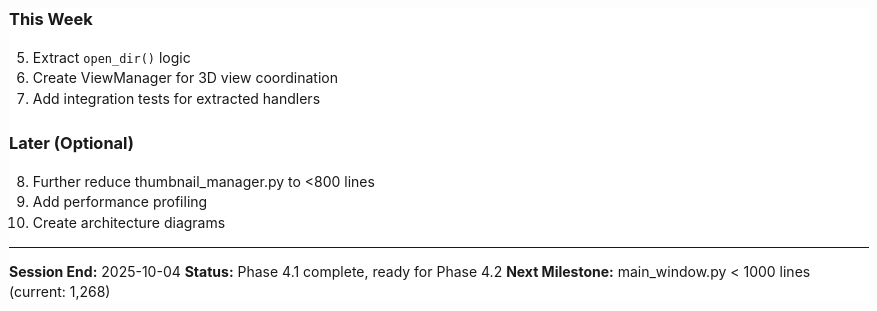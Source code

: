 ### This Week
5. Extract `open_dir()` logic
6. Create ViewManager for 3D view coordination
7. Add integration tests for extracted handlers

### Later (Optional)
8. Further reduce thumbnail_manager.py to <800 lines
9. Add performance profiling
10. Create architecture diagrams

---

**Session End:** 2025-10-04
**Status:** Phase 4.1 complete, ready for Phase 4.2
**Next Milestone:** main_window.py < 1000 lines (current: 1,268)
